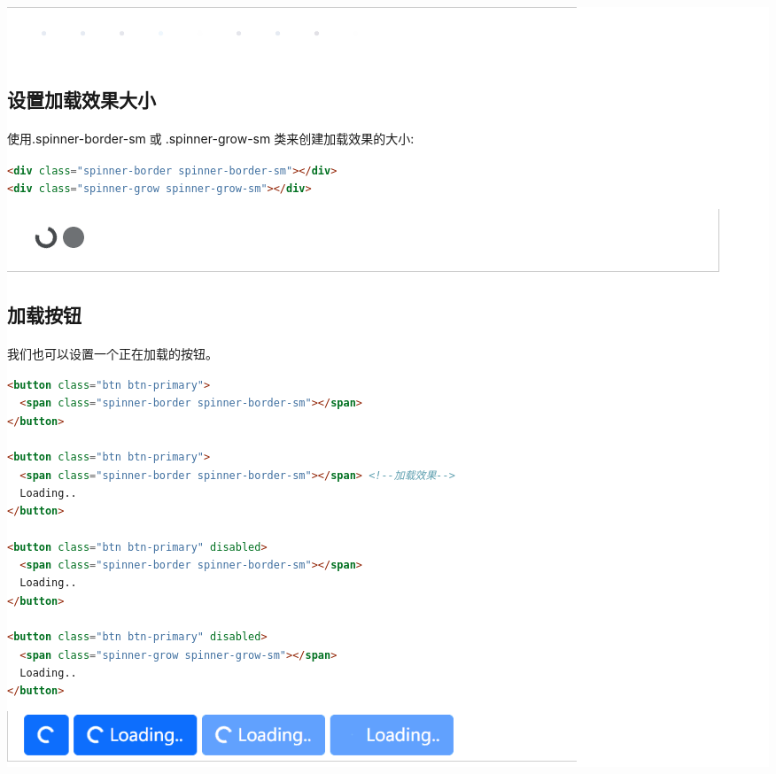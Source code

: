<img src="Bootstrap5笔记.assets/202208211935073.gif" alt="1" style="zoom:80%;" />

## 设置加载效果大小

使用.spinner-border-sm 或 .spinner-grow-sm 类来创建加载效果的大小:

```html
<div class="spinner-border spinner-border-sm"></div>
<div class="spinner-grow spinner-grow-sm"></div>
```

<img src="Bootstrap5笔记.assets/202208211937959.gif" alt="3"  />

## 加载按钮

我们也可以设置一个正在加载的按钮。

```html
<button class="btn btn-primary">
  <span class="spinner-border spinner-border-sm"></span>
</button>

<button class="btn btn-primary">
  <span class="spinner-border spinner-border-sm"></span> <!--加载效果-->
  Loading..
</button>

<button class="btn btn-primary" disabled>
  <span class="spinner-border spinner-border-sm"></span>
  Loading..
</button>

<button class="btn btn-primary" disabled>
  <span class="spinner-grow spinner-grow-sm"></span>
  Loading..
</button>
```

<img src="Bootstrap5笔记.assets/202208211938474.gif" alt="5" style="zoom:80%;" />

